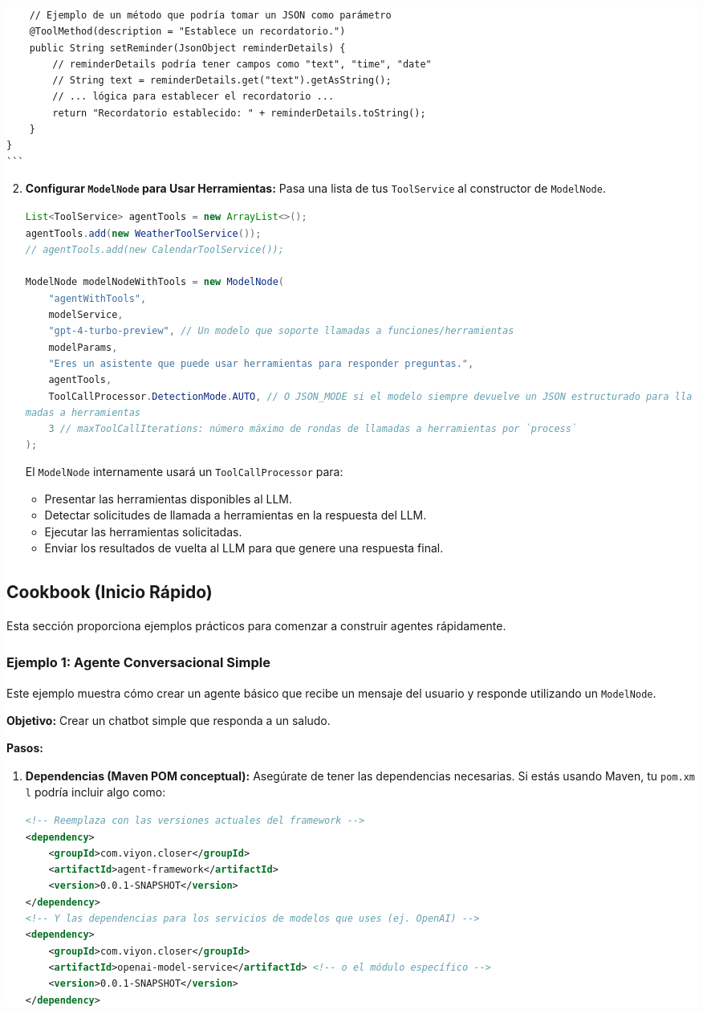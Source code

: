         // Ejemplo de un método que podría tomar un JSON como parámetro
        @ToolMethod(description = "Establece un recordatorio.")
        public String setReminder(JsonObject reminderDetails) {
            // reminderDetails podría tener campos como "text", "time", "date"
            // String text = reminderDetails.get("text").getAsString();
            // ... lógica para establecer el recordatorio ...
            return "Recordatorio establecido: " + reminderDetails.toString();
        }
    }
    ```

2.  **Configurar `ModelNode` para Usar Herramientas:**
    Pasa una lista de tus `ToolService` al constructor de `ModelNode`.

    ```java
    List<ToolService> agentTools = new ArrayList<>();
    agentTools.add(new WeatherToolService());
    // agentTools.add(new CalendarToolService());

    ModelNode modelNodeWithTools = new ModelNode(
        "agentWithTools",
        modelService,
        "gpt-4-turbo-preview", // Un modelo que soporte llamadas a funciones/herramientas
        modelParams,
        "Eres un asistente que puede usar herramientas para responder preguntas.",
        agentTools,
        ToolCallProcessor.DetectionMode.AUTO, // O JSON_MODE si el modelo siempre devuelve un JSON estructurado para llamadas a herramientas
        3 // maxToolCallIterations: número máximo de rondas de llamadas a herramientas por `process`
    );
    ```

    El `ModelNode` internamente usará un `ToolCallProcessor` para:
    -   Presentar las herramientas disponibles al LLM.
    -   Detectar solicitudes de llamada a herramientas en la respuesta del LLM.
    -   Ejecutar las herramientas solicitadas.
    -   Enviar los resultados de vuelta al LLM para que genere una respuesta final.

## Cookbook (Inicio Rápido)

Esta sección proporciona ejemplos prácticos para comenzar a construir agentes rápidamente.

### Ejemplo 1: Agente Conversacional Simple

Este ejemplo muestra cómo crear un agente básico que recibe un mensaje del usuario y responde utilizando un `ModelNode`.

**Objetivo:** Crear un chatbot simple que responda a un saludo.

**Pasos:**

1.  **Dependencias (Maven POM conceptual):**
    Asegúrate de tener las dependencias necesarias. Si estás usando Maven, tu `pom.xml` podría incluir algo como:
    ```xml
    <!-- Reemplaza con las versiones actuales del framework -->
    <dependency>
        <groupId>com.viyon.closer</groupId>
        <artifactId>agent-framework</artifactId>
        <version>0.0.1-SNAPSHOT</version>
    </dependency>
    <!-- Y las dependencias para los servicios de modelos que uses (ej. OpenAI) -->
    <dependency>
        <groupId>com.viyon.closer</groupId>
        <artifactId>openai-model-service</artifactId> <!-- o el módulo específico -->
        <version>0.0.1-SNAPSHOT</version>
    </dependency>